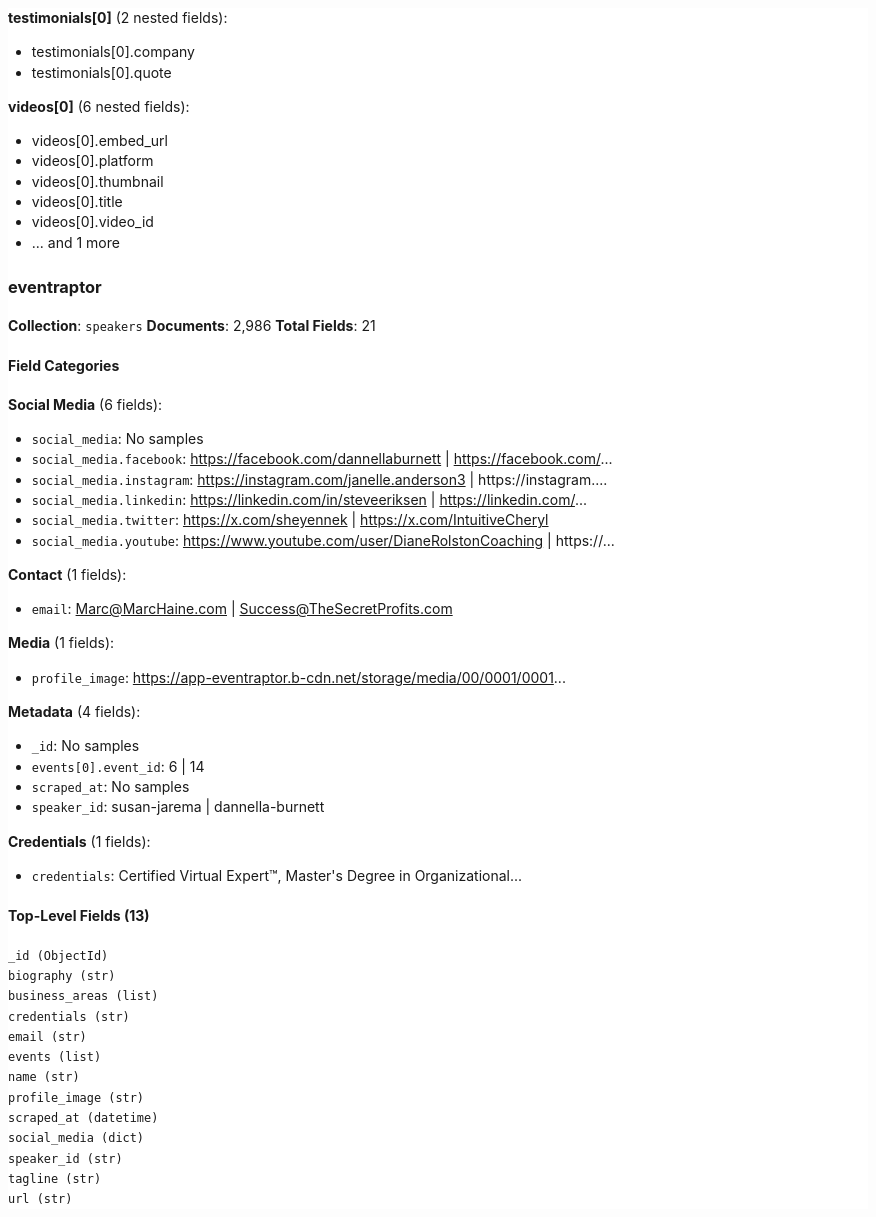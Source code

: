 **testimonials[0]** (2 nested fields):
- testimonials[0].company
- testimonials[0].quote

**videos[0]** (6 nested fields):
- videos[0].embed_url
- videos[0].platform
- videos[0].thumbnail
- videos[0].title
- videos[0].video_id
- ... and 1 more

### eventraptor

**Collection**: `speakers`
**Documents**: 2,986
**Total Fields**: 21

#### Field Categories

**Social Media** (6 fields):
- `social_media`: No samples
- `social_media.facebook`: https://facebook.com/dannellaburnett | https://facebook.com/...
- `social_media.instagram`: https://instagram.com/janelle.anderson3 | https://instagram....
- `social_media.linkedin`: https://linkedin.com/in/steveeriksen | https://linkedin.com/...
- `social_media.twitter`: https://x.com/sheyennek | https://x.com/IntuitiveCheryl
- `social_media.youtube`: https://www.youtube.com/user/DianeRolstonCoaching | https://...

**Contact** (1 fields):
- `email`: Marc@MarcHaine.com | Success@TheSecretProfits.com

**Media** (1 fields):
- `profile_image`: https://app-eventraptor.b-cdn.net/storage/media/00/0001/0001...

**Metadata** (4 fields):
- `_id`: No samples
- `events[0].event_id`: 6 | 14
- `scraped_at`: No samples
- `speaker_id`: susan-jarema | dannella-burnett

**Credentials** (1 fields):
- `credentials`: Certified Virtual Expert™, Master's Degree in Organizational...

#### Top-Level Fields (13)
```
_id (ObjectId)
biography (str)
business_areas (list)
credentials (str)
email (str)
events (list)
name (str)
profile_image (str)
scraped_at (datetime)
social_media (dict)
speaker_id (str)
tagline (str)
url (str)
```
